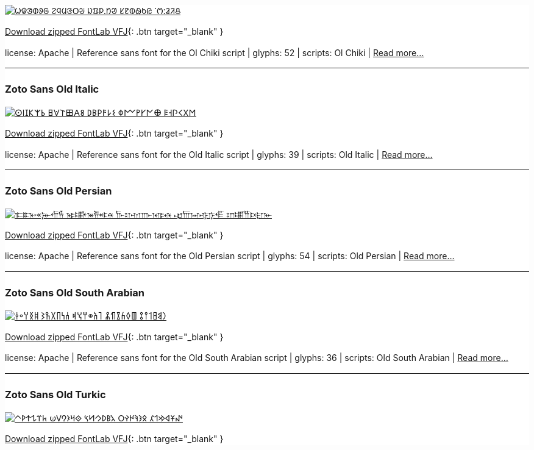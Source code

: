 [![ᱦᱫᱳᱰᱽᱜ ᱮᱧᱢᱝᱛᱶ ᱡᱯᱞᱹᱴᱣ ᱥᱱᱵᱷᱠᱭ ᱸᱬᱺᱲᱤᱪ](images/zotosans-olchiki.svg)](zotosans-olchiki/)

[Download zipped FontLab VFJ](https://downgit.github.io/#/home?url=https://github.com/fontlabcom/getgo-fonts/blob/main/getgo-fonts/apache/zotosans/zotosans-olchiki.vfj){: .btn target="_blank" }

license: Apache \| Reference sans font for the Ol Chiki script \| glyphs: 52 \| scripts: Ol Chiki \| [Read more…](zotosans-olchiki/)

---


### Zoto Sans Old Italic

[![𐌏𐌉𐌆𐌊𐌙𐌜 𐌇𐌞𐌕𐌎𐌀𐌚 𐌃𐌁𐌓𐌅𐌋𐌔 𐌘𐌌𐌛𐌖𐌍𐌈 𐌄𐌝𐌐𐌂𐌗𐌑](images/zotosans-olditalic.svg)](zotosans-olditalic/)

[Download zipped FontLab VFJ](https://downgit.github.io/#/home?url=https://github.com/fontlabcom/getgo-fonts/blob/main/getgo-fonts/apache/zotosans/zotosans-olditalic.vfj){: .btn target="_blank" }

license: Apache \| Reference sans font for the Old Italic script \| glyphs: 39 \| scripts: Old Italic \| [Read more…](zotosans-olditalic/)

---


### Zoto Sans Old Persian

[![𐎣𐏈𐎽𐎸𐎢𐎻 𐎷𐏊𐎳𐎱𐎵𐎩 𐎨𐏌𐎶𐎬𐎰𐏋 𐎾𐎠𐏀𐎺𐎿𐎦 𐏍𐏉𐎡𐎴𐎼𐎹](images/zotosans-oldpersian.svg)](zotosans-oldpersian/)

[Download zipped FontLab VFJ](https://downgit.github.io/#/home?url=https://github.com/fontlabcom/getgo-fonts/blob/main/getgo-fonts/apache/zotosans/zotosans-oldpersian.vfj){: .btn target="_blank" }

license: Apache \| Reference sans font for the Old Persian script \| glyphs: 54 \| scripts: Old Persian \| [Read more…](zotosans-oldpersian/)

---


### Zoto Sans Old South Arabian

[![𐩧𐩣𐩳𐩡𐩺𐩻 𐩷𐩰𐩫𐩸𐩶𐩮 𐩴𐩱𐩥𐩢𐩭𐩵 𐩪𐩬𐩨𐩩𐩼𐩦 𐩹𐩯𐩠𐩲𐩤](images/zotosans-oldsoutharabian.svg)](zotosans-oldsoutharabian/)

[Download zipped FontLab VFJ](https://downgit.github.io/#/home?url=https://github.com/fontlabcom/getgo-fonts/blob/main/getgo-fonts/apache/zotosans/zotosans-oldsoutharabian.vfj){: .btn target="_blank" }

license: Apache \| Reference sans font for the Old South Arabian script \| glyphs: 36 \| scripts: Old South Arabian \| [Read more…](zotosans-oldsoutharabian/)

---


### Zoto Sans Old Turkic

[![𐰥𐱁𐰶𐰢𐰯𐰐 𐰋𐰪𐰚𐰈𐰛𐰗 𐰳𐰝𐰖𐰊𐱆𐰽 𐰬𐰺𐰨𐰘𐰟𐰦 𐱅𐰼𐰁𐰹𐰙𐱀](images/zotosans-oldturkic.svg)](zotosans-oldturkic/)

[Download zipped FontLab VFJ](https://downgit.github.io/#/home?url=https://github.com/fontlabcom/getgo-fonts/blob/main/getgo-fonts/apache/zotosans/zotosans-oldturkic.vfj){: .btn target="_blank" }
